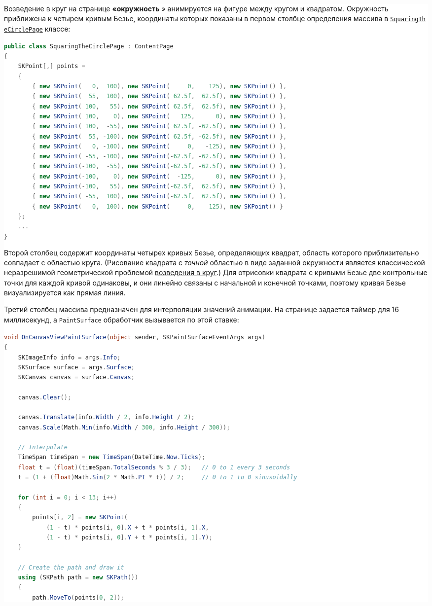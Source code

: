 Возведение в круг на странице **«окружность** » анимируется на фигуре между кругом и квадратом. Окружность приближена к четырем кривым Безье, координаты которых показаны в первом столбце определения массива в [`SquaringTheCirclePage`](https://github.com/xamarin/xamarin-forms-samples/blob/master/SkiaSharpForms/Demos/Demos/SkiaSharpFormsDemos/Curves/SquaringTheCirclePage.cs) классе:

```csharp
public class SquaringTheCirclePage : ContentPage
{
    SKPoint[,] points =
    {
        { new SKPoint(   0,  100), new SKPoint(     0,    125), new SKPoint() },
        { new SKPoint(  55,  100), new SKPoint( 62.5f,  62.5f), new SKPoint() },
        { new SKPoint( 100,   55), new SKPoint( 62.5f,  62.5f), new SKPoint() },
        { new SKPoint( 100,    0), new SKPoint(   125,      0), new SKPoint() },
        { new SKPoint( 100,  -55), new SKPoint( 62.5f, -62.5f), new SKPoint() },
        { new SKPoint(  55, -100), new SKPoint( 62.5f, -62.5f), new SKPoint() },
        { new SKPoint(   0, -100), new SKPoint(     0,   -125), new SKPoint() },
        { new SKPoint( -55, -100), new SKPoint(-62.5f, -62.5f), new SKPoint() },
        { new SKPoint(-100,  -55), new SKPoint(-62.5f, -62.5f), new SKPoint() },
        { new SKPoint(-100,    0), new SKPoint(  -125,      0), new SKPoint() },
        { new SKPoint(-100,   55), new SKPoint(-62.5f,  62.5f), new SKPoint() },
        { new SKPoint( -55,  100), new SKPoint(-62.5f,  62.5f), new SKPoint() },
        { new SKPoint(   0,  100), new SKPoint(     0,    125), new SKPoint() }
    };
    ...
}
```

Второй столбец содержит координаты четырех кривых Безье, определяющих квадрат, область которого приблизительно совпадает с областью круга. (Рисование квадрата с *точной* областью в виде заданной окружности является классической неразрешимой геометрической проблемой [возведения в круг](https://en.wikipedia.org/wiki/Squaring_the_circle).) Для отрисовки квадрата с кривыми Безье две контрольные точки для каждой кривой одинаковы, и они линейно связаны с начальной и конечной точками, поэтому кривая Безье визуализируется как прямая линия.

Третий столбец массива предназначен для интерполяции значений анимации. На странице задается таймер для 16 миллисекунд, а `PaintSurface` обработчик вызывается по этой ставке:

```csharp
void OnCanvasViewPaintSurface(object sender, SKPaintSurfaceEventArgs args)
{
    SKImageInfo info = args.Info;
    SKSurface surface = args.Surface;
    SKCanvas canvas = surface.Canvas;

    canvas.Clear();

    canvas.Translate(info.Width / 2, info.Height / 2);
    canvas.Scale(Math.Min(info.Width / 300, info.Height / 300));

    // Interpolate
    TimeSpan timeSpan = new TimeSpan(DateTime.Now.Ticks);
    float t = (float)(timeSpan.TotalSeconds % 3 / 3);   // 0 to 1 every 3 seconds
    t = (1 + (float)Math.Sin(2 * Math.PI * t)) / 2;     // 0 to 1 to 0 sinusoidally

    for (int i = 0; i < 13; i++)
    {
        points[i, 2] = new SKPoint(
            (1 - t) * points[i, 0].X + t * points[i, 1].X,
            (1 - t) * points[i, 0].Y + t * points[i, 1].Y);
    }

    // Create the path and draw it
    using (SKPath path = new SKPath())
    {
        path.MoveTo(points[0, 2]);
```